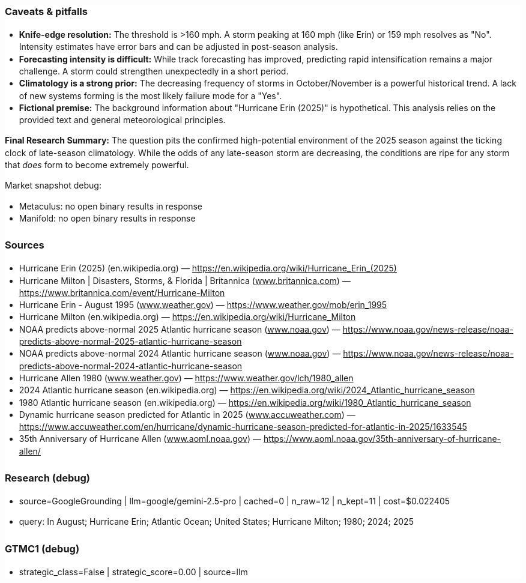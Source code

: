 ### Caveats & pitfalls
*   **Knife-edge resolution:** The threshold is >160 mph. A storm peaking at 160 mph (like Erin) or 159 mph resolves as "No". Intensity estimates have error bars and can be adjusted in post-season analysis.
*   **Forecasting intensity is difficult:** While track forecasting has improved, predicting rapid intensification remains a major challenge. A storm could strengthen unexpectedly in a short period.
*   **Climatology is a strong prior:** The decreasing frequency of storms in October/November is a powerful historical trend. A lack of new systems forming is the most likely failure mode for a "Yes".
*   **Fictional premise:** The background information about "Hurricane Erin (2025)" is hypothetical. This analysis relies on the provided text and general meteorological principles.

**Final Research Summary:** The question pits the confirmed high-potential environment of the 2025 season against the ticking clock of late-season climatology. While the odds of any late-season storm are decreasing, the conditions are ripe for any storm that *does* form to become extremely powerful.

Market snapshot debug:
- Metaculus: no open binary results in response
- Manifold: no open binary results in response

### Sources
- Hurricane Erin (2025) (en.wikipedia.org) — https://en.wikipedia.org/wiki/Hurricane_Erin_(2025)
- Hurricane Milton | Disasters, Storms, & Florida | Britannica (www.britannica.com) — https://www.britannica.com/event/Hurricane-Milton
- Hurricane Erin - August 1995 (www.weather.gov) — https://www.weather.gov/mob/erin_1995
- Hurricane Milton (en.wikipedia.org) — https://en.wikipedia.org/wiki/Hurricane_Milton
- NOAA predicts above-normal 2025 Atlantic hurricane season (www.noaa.gov) — https://www.noaa.gov/news-release/noaa-predicts-above-normal-2025-atlantic-hurricane-season
- NOAA predicts above-normal 2024 Atlantic hurricane season (www.noaa.gov) — https://www.noaa.gov/news-release/noaa-predicts-above-normal-2024-atlantic-hurricane-season
- Hurricane Allen 1980 (www.weather.gov) — https://www.weather.gov/lch/1980_allen
- 2024 Atlantic hurricane season (en.wikipedia.org) — https://en.wikipedia.org/wiki/2024_Atlantic_hurricane_season
- 1980 Atlantic hurricane season (en.wikipedia.org) — https://en.wikipedia.org/wiki/1980_Atlantic_hurricane_season
- Dynamic hurricane season predicted for Atlantic in 2025 (www.accuweather.com) — https://www.accuweather.com/en/hurricane/dynamic-hurricane-season-predicted-for-atlantic-in-2025/1633545
- 35th Anniversary of Hurricane Allen (www.aoml.noaa.gov) — https://www.aoml.noaa.gov/35th-anniversary-of-hurricane-allen/

### Research (debug)

- source=GoogleGrounding | llm=google/gemini-2.5-pro | cached=0 | n_raw=12 | n_kept=11 | cost=$0.022405

- query: In August; Hurricane Erin; Atlantic Ocean; United States; Hurricane Milton; 1980; 2024; 2025

### GTMC1 (debug)

- strategic_class=False | strategic_score=0.00 | source=llm
